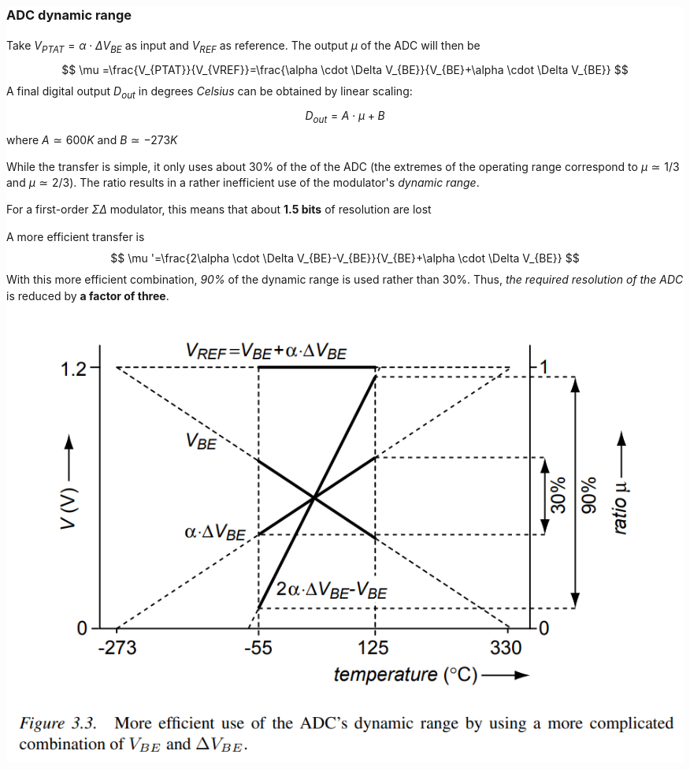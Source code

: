 ### ADC dynamic range

Take $V_{PTAT}=\alpha \cdot \Delta V_{BE}$ as input and $V_{REF}$ as reference. The output $\mu$ of the ADC will then be
$$
\mu =\frac{V_{PTAT}}{V_{VREF}}=\frac{\alpha \cdot \Delta V_{BE}}{V_{BE}+\alpha \cdot \Delta V_{BE}}
$$
 A final digital output $D_{out}$ in degrees *Celsius* can be obtained by linear scaling:
$$
D_{out}=A\cdot \mu + B
$$
where $A\simeq 600K$ and $B\simeq -273K$

While the transfer is simple, it only uses about 30% of the of the ADC (the extremes of the operating range correspond to $\mu \simeq 1/3$ and $\mu \simeq  2/3$). The ratio results in a rather inefficient use of the modulator's *dynamic range*.

For a first-order $\Sigma\Delta$ modulator, this means that about **1.5 bits** of resolution are lost

A more efficient transfer is 
$$
\mu '=\frac{2\alpha \cdot \Delta V_{BE}-V_{BE}}{V_{BE}+\alpha \cdot \Delta V_{BE}}
$$
With this more efficient combination, *90%* of the dynamic range is used rather than 30%. Thus, *the required resolution of the ADC* is reduced by **a factor of three**.

![image-20230204220522392](t-sensor/image-20230204220522392.png)
